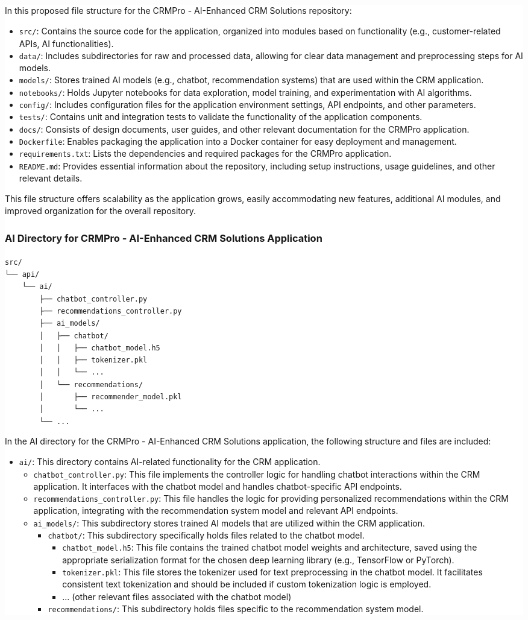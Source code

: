 In this proposed file structure for the CRMPro - AI-Enhanced CRM Solutions repository:

- `src/`: Contains the source code for the application, organized into modules based on functionality (e.g., customer-related APIs, AI functionalities).
- `data/`: Includes subdirectories for raw and processed data, allowing for clear data management and preprocessing steps for AI models.
- `models/`: Stores trained AI models (e.g., chatbot, recommendation systems) that are used within the CRM application.
- `notebooks/`: Holds Jupyter notebooks for data exploration, model training, and experimentation with AI algorithms.
- `config/`: Includes configuration files for the application environment settings, API endpoints, and other parameters.
- `tests/`: Contains unit and integration tests to validate the functionality of the application components.
- `docs/`: Consists of design documents, user guides, and other relevant documentation for the CRMPro application.
- `Dockerfile`: Enables packaging the application into a Docker container for easy deployment and management.
- `requirements.txt`: Lists the dependencies and required packages for the CRMPro application.
- `README.md`: Provides essential information about the repository, including setup instructions, usage guidelines, and other relevant details.

This file structure offers scalability as the application grows, easily accommodating new features, additional AI modules, and improved organization for the overall repository.

### AI Directory for CRMPro - AI-Enhanced CRM Solutions Application

```
src/
└── api/
    └── ai/
        ├── chatbot_controller.py
        ├── recommendations_controller.py
        ├── ai_models/
        │   ├── chatbot/
        │   │   ├── chatbot_model.h5
        │   │   ├── tokenizer.pkl
        │   │   └── ...
        │   └── recommendations/
        │       ├── recommender_model.pkl
        │       └── ...
        └── ...
```

In the AI directory for the CRMPro - AI-Enhanced CRM Solutions application, the following structure and files are included:

- `ai/`: This directory contains AI-related functionality for the CRM application.
  - `chatbot_controller.py`: This file implements the controller logic for handling chatbot interactions within the CRM application. It interfaces with the chatbot model and handles chatbot-specific API endpoints.
  - `recommendations_controller.py`: This file handles the logic for providing personalized recommendations within the CRM application, integrating with the recommendation system model and relevant API endpoints.
  - `ai_models/`: This subdirectory stores trained AI models that are utilized within the CRM application.
    - `chatbot/`: This subdirectory specifically holds files related to the chatbot model.
      - `chatbot_model.h5`: This file contains the trained chatbot model weights and architecture, saved using the appropriate serialization format for the chosen deep learning library (e.g., TensorFlow or PyTorch).
      - `tokenizer.pkl`: This file stores the tokenizer used for text preprocessing in the chatbot model. It facilitates consistent text tokenization and should be included if custom tokenization logic is employed.
      - ... (other relevant files associated with the chatbot model)
    - `recommendations/`: This subdirectory holds files specific to the recommendation system model.